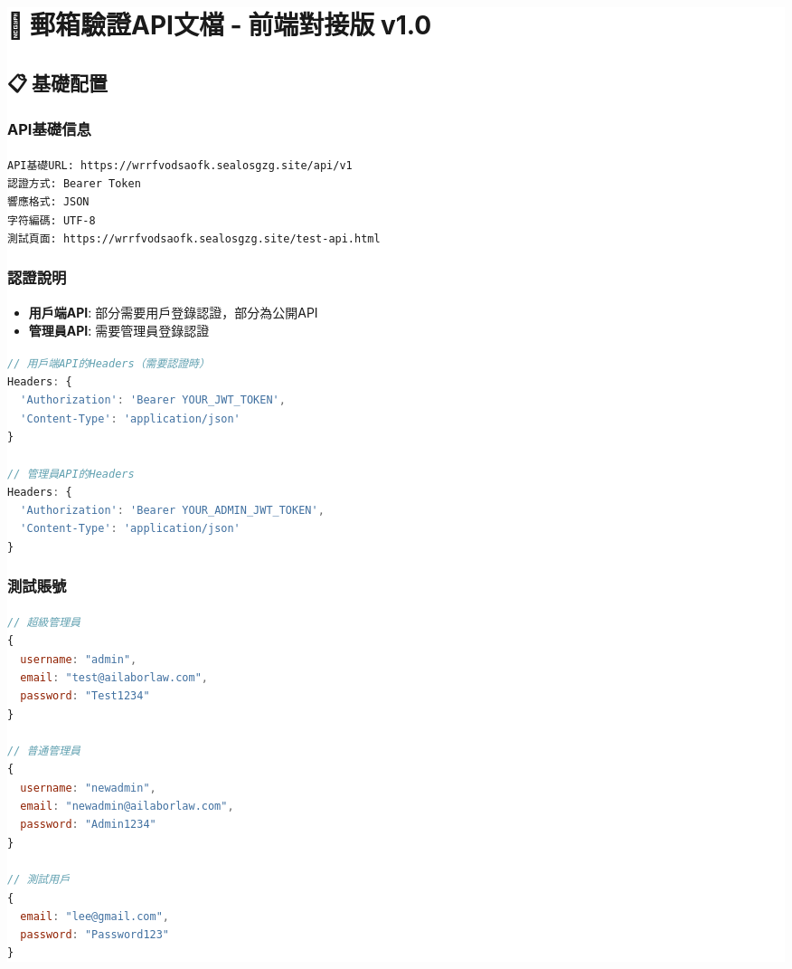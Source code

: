 # 📧 郵箱驗證API文檔 - 前端對接版 v1.0

## 📋 基礎配置

### API基礎信息
```
API基礎URL: https://wrrfvodsaofk.sealosgzg.site/api/v1
認證方式: Bearer Token
響應格式: JSON
字符編碼: UTF-8
測試頁面: https://wrrfvodsaofk.sealosgzg.site/test-api.html
```

### 認證說明
- **用戶端API**: 部分需要用戶登錄認證，部分為公開API
- **管理員API**: 需要管理員登錄認證

```javascript
// 用戶端API的Headers（需要認證時）
Headers: {
  'Authorization': 'Bearer YOUR_JWT_TOKEN',
  'Content-Type': 'application/json'
}

// 管理員API的Headers
Headers: {
  'Authorization': 'Bearer YOUR_ADMIN_JWT_TOKEN',
  'Content-Type': 'application/json'
}
```

### 測試賬號
```javascript
// 超級管理員
{
  username: "admin",
  email: "test@ailaborlaw.com", 
  password: "Test1234"
}

// 普通管理員
{
  username: "newadmin",
  email: "newadmin@ailaborlaw.com",
  password: "Admin1234"  
}

// 測試用戶
{
  email: "lee@gmail.com",
  password: "Password123"
}
```
